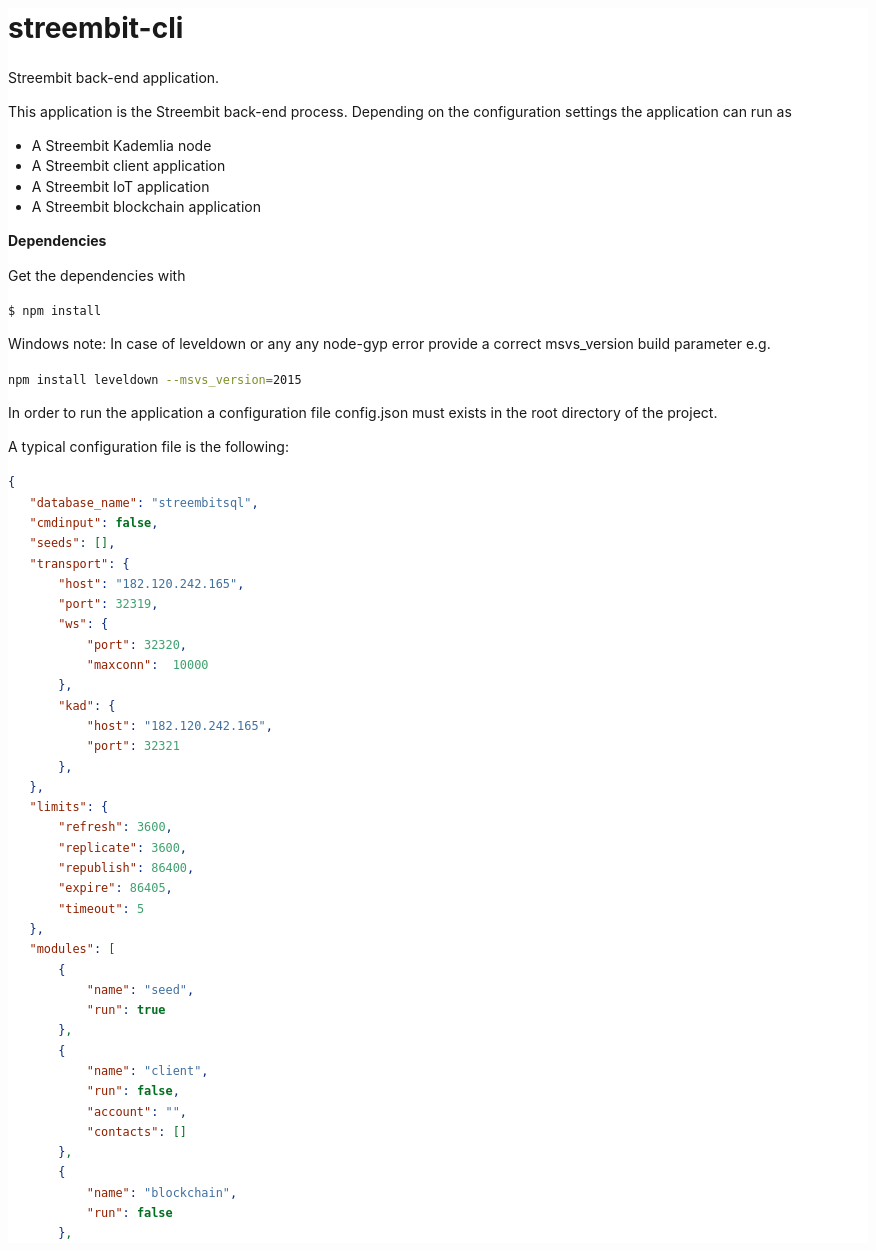 ﻿# streembit-cli
 
 Streembit back-end application.
 
 This application is the Streembit back-end process. Depending on the configuration settings the application can run as
 - A Streembit Kademlia node
 - A Streembit client application
 - A Streembit IoT application 
 - A Streembit blockchain application
 
 **Dependencies**
 
 Get the dependencies with 
```bash
$ npm install
```

Windows note:
In case of leveldown or any any node-gyp error provide a correct msvs_version build parameter e.g.
```bash
npm install leveldown --msvs_version=2015
```

In order to run the application a configuration file config.json must exists in the root directory of the project.
 
A typical configuration file is the following:
 
 ```json
 {
    "database_name": "streembitsql",
	"cmdinput": false,
    "seeds": [],
    "transport": {
        "host": "182.120.242.165",
        "port": 32319,
        "ws": {
            "port": 32320,
			"maxconn":  10000
        },
		"kad": {
            "host": "182.120.242.165",
            "port": 32321
        },
    },
    "limits": {
        "refresh": 3600,
        "replicate": 3600,
        "republish": 86400,
        "expire": 86405,
        "timeout": 5
    },
    "modules": [
        {
            "name": "seed",
            "run": true
        },
        {
            "name": "client",
            "run": false,
            "account": "",
            "contacts": []
        },
        {
            "name": "blockchain",
            "run": false
        },
 ```